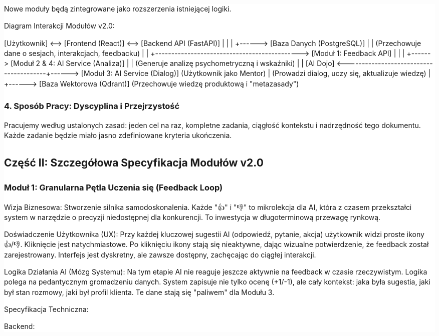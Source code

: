 Nowe moduły będą zintegrowane jako rozszerzenia istniejącej logiki.

Diagram Interakcji Modułów v2.0:

[Użytkownik] <--> [Frontend (React)] <--> [Backend API (FastAPI)]
     |                                             |
     |                                             +------> [Baza Danych (PostgreSQL)]
     |                                             |        (Przechowuje dane o sesjach, interakcjach, feedbacku)
     |                                             |
     +---------------------------------------------> [Moduł 1: Feedback API]
     |                                             |
     |                                             +------> [Moduł 2 & 4: AI Service (Analiza)]
     |                                             |        (Generuje analizę psychometryczną i wskaźniki)
     |                                             |
[AI Dojo] <----------------------------------------+------> [Moduł 3: AI Service (Dialog)]
     (Użytkownik jako Mentor)                      |        (Prowadzi dialog, uczy się, aktualizuje wiedzę)
                                                   |
                                                   +------> [Baza Wektorowa (Qdrant)]
                                                            (Przechowuje wiedzę produktową i "metazasady")

### 4. Sposób Pracy: Dyscyplina i Przejrzystość

Pracujemy według ustalonych zasad: jeden cel na raz, kompletne zadania, ciągłość kontekstu i nadrzędność tego dokumentu. Każde zadanie będzie miało jasno zdefiniowane kryteria ukończenia.

## Część II: Szczegółowa Specyfikacja Modułów v2.0

### Moduł 1: Granularna Pętla Uczenia się (Feedback Loop)

Wizja Biznesowa: Stworzenie silnika samodoskonalenia. Każde "👍" i "👎" to mikrolekcja dla AI, która z czasem przekształci system w narzędzie o precyzji niedostępnej dla konkurencji. To inwestycja w długoterminową przewagę rynkową.

Doświadczenie Użytkownika (UX): Przy każdej kluczowej sugestii AI (odpowiedź, pytanie, akcja) użytkownik widzi proste ikony 👍/👎. Kliknięcie jest natychmiastowe. Po kliknięciu ikony stają się nieaktywne, dając wizualne potwierdzenie, że feedback został zarejestrowany. Interfejs jest dyskretny, ale zawsze dostępny, zachęcając do ciągłej interakcji.

Logika Działania AI (Mózg Systemu): Na tym etapie AI nie reaguje jeszcze aktywnie na feedback w czasie rzeczywistym. Logika polega na pedantycznym gromadzeniu danych. System zapisuje nie tylko ocenę (+1/-1), ale cały kontekst: jaka była sugestia, jaki był stan rozmowy, jaki był profil klienta. Te dane stają się "paliwem" dla Modułu 3.

Specyfikacja Techniczna:

Backend:
